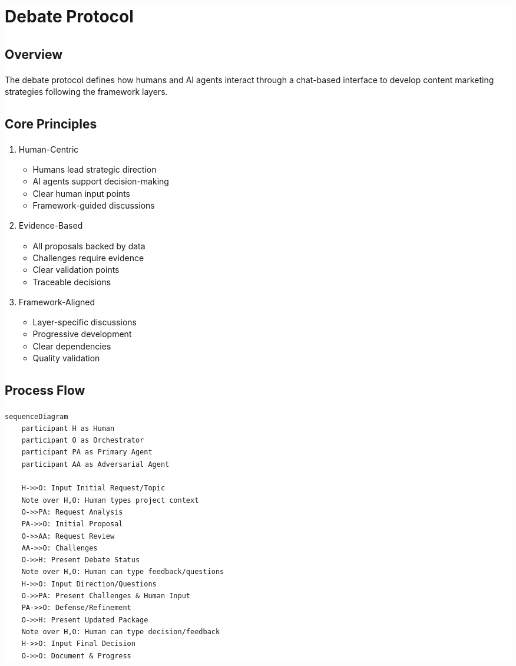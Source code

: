# Debate Protocol

## Overview
The debate protocol defines how humans and AI agents interact through a chat-based interface to develop content marketing strategies following the framework layers.

## Core Principles
1. Human-Centric
   - Humans lead strategic direction
   - AI agents support decision-making
   - Clear human input points
   - Framework-guided discussions

2. Evidence-Based
   - All proposals backed by data
   - Challenges require evidence
   - Clear validation points
   - Traceable decisions

3. Framework-Aligned
   - Layer-specific discussions
   - Progressive development
   - Clear dependencies
   - Quality validation

## Process Flow

```mermaid
sequenceDiagram
    participant H as Human
    participant O as Orchestrator
    participant PA as Primary Agent
    participant AA as Adversarial Agent

    H->>O: Input Initial Request/Topic
    Note over H,O: Human types project context
    O->>PA: Request Analysis
    PA->>O: Initial Proposal
    O->>AA: Request Review
    AA->>O: Challenges
    O->>H: Present Debate Status
    Note over H,O: Human can type feedback/questions
    H->>O: Input Direction/Questions
    O->>PA: Present Challenges & Human Input
    PA->>O: Defense/Refinement
    O->>H: Present Updated Package
    Note over H,O: Human can type decision/feedback
    H->>O: Input Final Decision
    O->>O: Document & Progress
```

